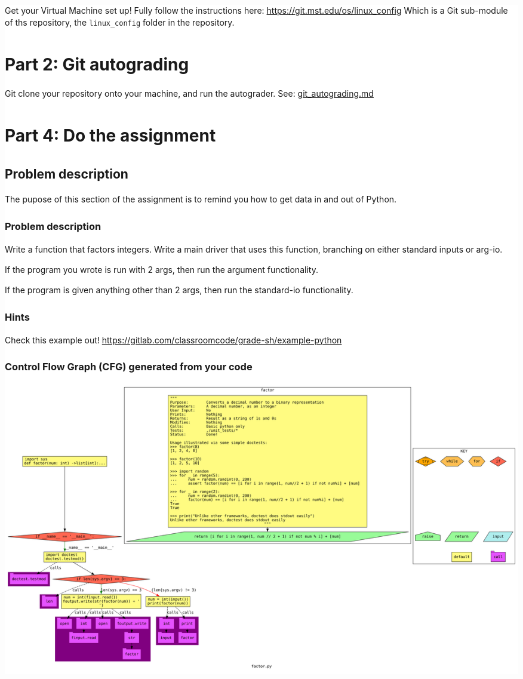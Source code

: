 Get your Virtual Machine set up!
Fully follow the instructions here:
<https://git.mst.edu/os/linux_config>
Which is a Git sub-module of ths repository,
the `linux_config` folder in the repository.

# Part 2: Git autograding 
Git clone your repository onto your machine, and run the autograder.
See: [git_autograding.md](git_autograding.md)

# Part 4: Do the assignment

## Problem description
The pupose of this section of the assignment is to remind you how to get data in and out of Python.

### Problem description
Write a function that factors integers.
Write a main driver that uses this function,
branching on either standard inputs or arg-io.

If the program you wrote is run with 2 args, 
then run the argument functionality.

If the program is given anything other than 2 args,
then run the standard-io functionality.

### Hints
Check this example out!
<https://gitlab.com/classroomcode/grade-sh/example-python>

### Control Flow Graph (CFG) generated from your code
![](factor_cfg_solution.svg)

